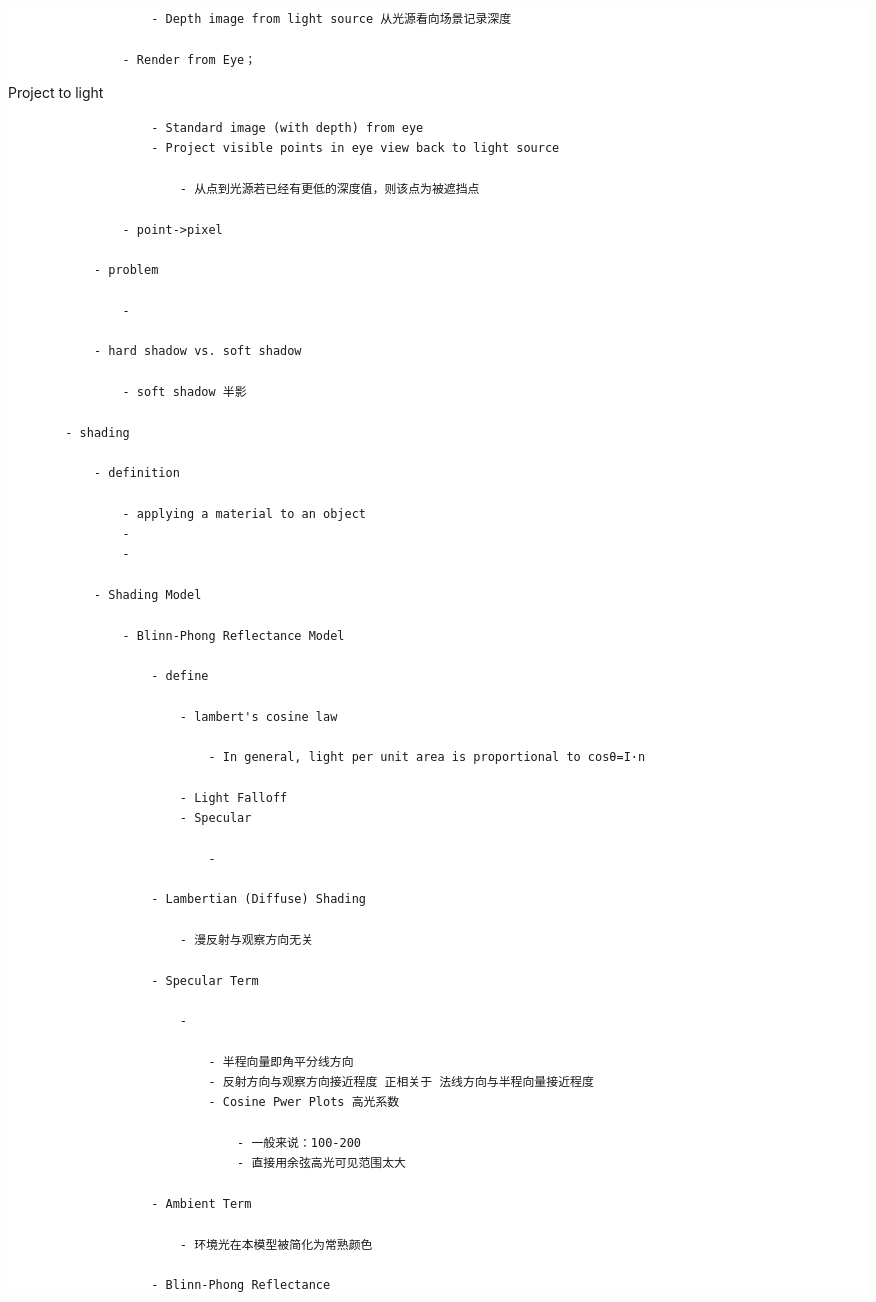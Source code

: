 						- Depth image from light source 从光源看向场景记录深度

					- Render from Eye；
Project to light 

						- Standard image (with depth) from eye
						- Project visible points in eye view back to light source

							- 从点到光源若已经有更低的深度值，则该点为被遮挡点

					- point->pixel

				- problem

					- 

				- hard shadow vs. soft shadow

					- soft shadow 半影

			- shading

				- definition

					- applying a material to an object
					- 
					- 

				- Shading Model

					- Blinn-Phong Reflectance Model

						- define

							- lambert's cosine law

								- In general, light per unit area is proportional to cosθ=I·n

							- Light Falloff
							- Specular

								- 

						- Lambertian (Diffuse) Shading

							- 漫反射与观察方向无关

						- Specular Term

							- 

								- 半程向量即角平分线方向
								- 反射方向与观察方向接近程度 正相关于 法线方向与半程向量接近程度
								- Cosine Pwer Plots 高光系数

									- 一般来说：100-200
									- 直接用余弦高光可见范围太大

						- Ambient Term

							- 环境光在本模型被简化为常熟颜色

						- Blinn-Phong Reflectance
